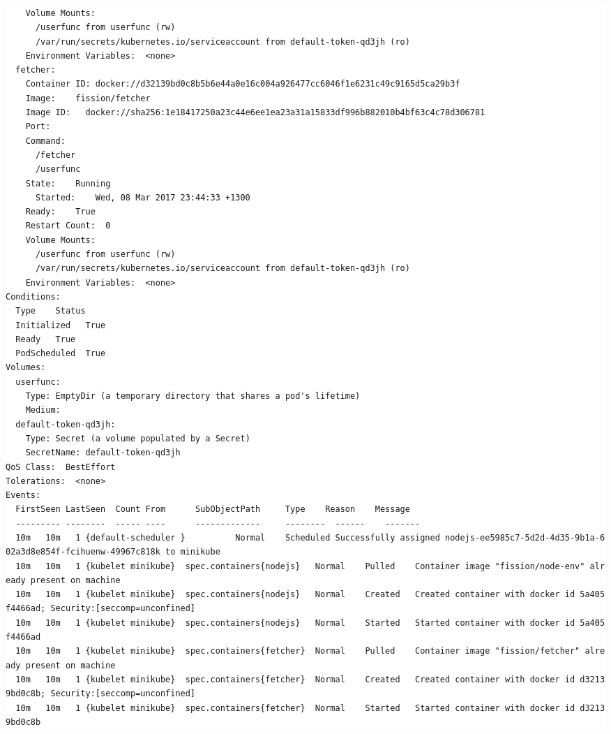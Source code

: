         Volume Mounts:
          /userfunc from userfunc (rw)
          /var/run/secrets/kubernetes.io/serviceaccount from default-token-qd3jh (ro)
        Environment Variables:  <none>
      fetcher:
        Container ID: docker://d32139bd0c8b5b6e44a0e16c004a926477cc6046f1e6231c49c9165d5ca29b3f
        Image:    fission/fetcher
        Image ID:   docker://sha256:1e18417250a23c44e6ee1ea23a31a15833df996b882010b4bf63c4c78d306781
        Port:
        Command:
          /fetcher
          /userfunc
        State:    Running
          Started:    Wed, 08 Mar 2017 23:44:33 +1300
        Ready:    True
        Restart Count:  0
        Volume Mounts:
          /userfunc from userfunc (rw)
          /var/run/secrets/kubernetes.io/serviceaccount from default-token-qd3jh (ro)
        Environment Variables:  <none>
    Conditions:
      Type    Status
      Initialized   True
      Ready   True
      PodScheduled  True
    Volumes:
      userfunc:
        Type: EmptyDir (a temporary directory that shares a pod's lifetime)
        Medium:
      default-token-qd3jh:
        Type: Secret (a volume populated by a Secret)
        SecretName: default-token-qd3jh
    QoS Class:  BestEffort
    Tolerations:  <none>
    Events:
      FirstSeen LastSeen  Count From      SubObjectPath     Type    Reason    Message
      --------- --------  ----- ----      -------------     --------  ------    -------
      10m   10m   1 {default-scheduler }          Normal    Scheduled Successfully assigned nodejs-ee5985c7-5d2d-4d35-9b1a-602a3d8e854f-fcihuenw-49967c818k to minikube
      10m   10m   1 {kubelet minikube}  spec.containers{nodejs}   Normal    Pulled    Container image "fission/node-env" already present on machine
      10m   10m   1 {kubelet minikube}  spec.containers{nodejs}   Normal    Created   Created container with docker id 5a405f4466ad; Security:[seccomp=unconfined]
      10m   10m   1 {kubelet minikube}  spec.containers{nodejs}   Normal    Started   Started container with docker id 5a405f4466ad
      10m   10m   1 {kubelet minikube}  spec.containers{fetcher}  Normal    Pulled    Container image "fission/fetcher" already present on machine
      10m   10m   1 {kubelet minikube}  spec.containers{fetcher}  Normal    Created   Created container with docker id d32139bd0c8b; Security:[seccomp=unconfined]
      10m   10m   1 {kubelet minikube}  spec.containers{fetcher}  Normal    Started   Started container with docker id d32139bd0c8b


[fission]: https://github.com/fission/fission
[AWS Lambda]: http://lingxiankong.github.io/blog/2016/10/30/aws-lambda/
[iron-functions]: https://github.com/iron-io/functions